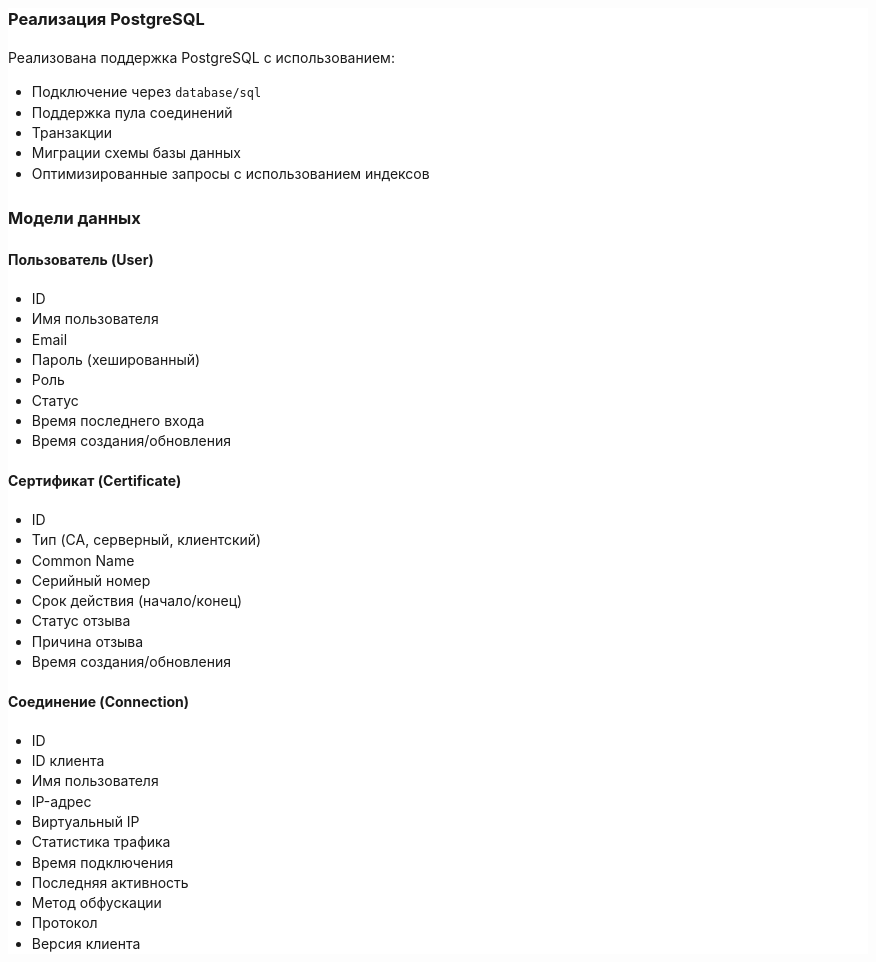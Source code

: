 ### Реализация PostgreSQL

Реализована поддержка PostgreSQL с использованием:
- Подключение через `database/sql`
- Поддержка пула соединений
- Транзакции
- Миграции схемы базы данных
- Оптимизированные запросы с использованием индексов

### Модели данных

#### Пользователь (User)
- ID
- Имя пользователя
- Email
- Пароль (хешированный)
- Роль
- Статус
- Время последнего входа
- Время создания/обновления

#### Сертификат (Certificate)
- ID
- Тип (CA, серверный, клиентский)
- Common Name
- Серийный номер
- Срок действия (начало/конец)
- Статус отзыва
- Причина отзыва
- Время создания/обновления

#### Соединение (Connection)
- ID
- ID клиента
- Имя пользователя
- IP-адрес
- Виртуальный IP
- Статистика трафика
- Время подключения
- Последняя активность
- Метод обфускации
- Протокол
- Версия клиента 